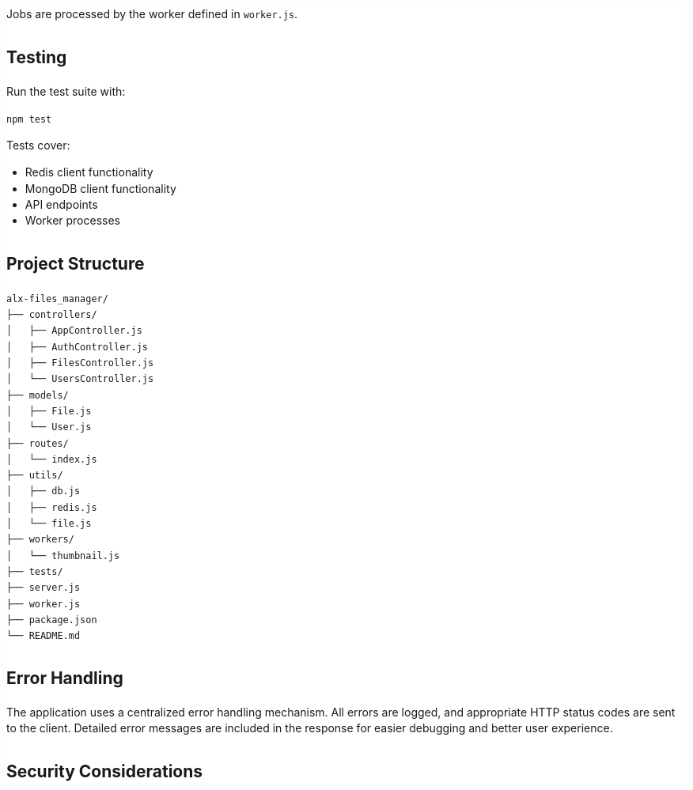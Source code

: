Jobs are processed by the worker defined in `worker.js`.

## Testing

Run the test suite with:

```
npm test
```

Tests cover:

- Redis client functionality
- MongoDB client functionality
- API endpoints
- Worker processes

## Project Structure

```
alx-files_manager/
├── controllers/
│   ├── AppController.js
│   ├── AuthController.js
│   ├── FilesController.js
│   └── UsersController.js
├── models/
│   ├── File.js
│   └── User.js
├── routes/
│   └── index.js
├── utils/
│   ├── db.js
│   ├── redis.js
│   └── file.js
├── workers/
│   └── thumbnail.js
├── tests/
├── server.js
├── worker.js
├── package.json
└── README.md
```

## Error Handling

The application uses a centralized error handling mechanism. All errors are logged, and appropriate HTTP status codes are sent to the client. Detailed error messages are included in the response for easier debugging and better user experience.

## Security Considerations

